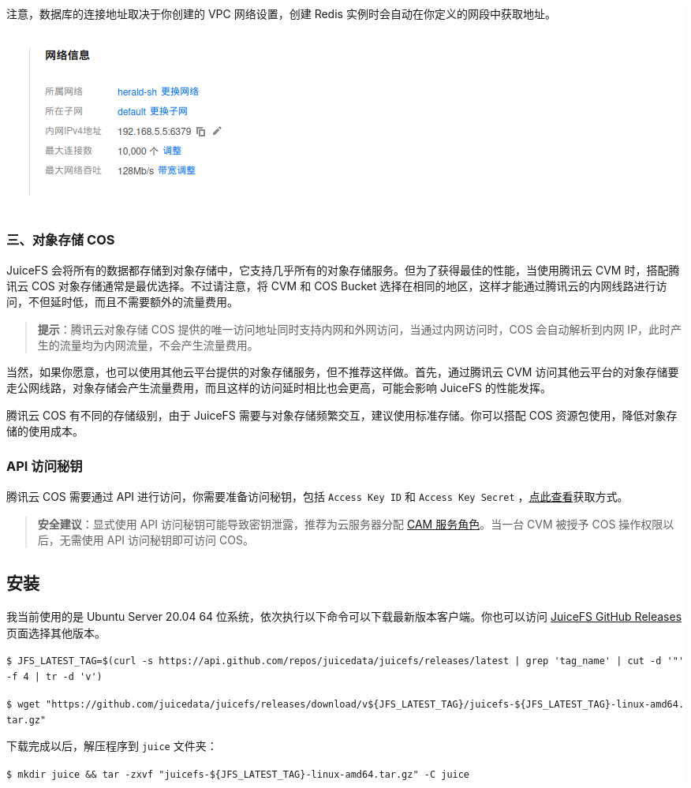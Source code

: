 注意，数据库的连接地址取决于你创建的 VPC 网络设置，创建 Redis 实例时会自动在你定义的网段中获取地址。

![](../images/qcloud-redis-network.png)

### 三、对象存储 COS

JuiceFS 会将所有的数据都存储到对象存储中，它支持几乎所有的对象存储服务。但为了获得最佳的性能，当使用腾讯云 CVM 时，搭配腾讯云 COS 对象存储通常是最优选择。不过请注意，将 CVM 和 COS Bucket 选择在相同的地区，这样才能通过腾讯云的内网线路进行访问，不但延时低，而且不需要额外的流量费用。

> **提示**：腾讯云对象存储 COS 提供的唯一访问地址同时支持内网和外网访问，当通过内网访问时，COS 会自动解析到内网 IP，此时产生的流量均为内网流量，不会产生流量费用。

当然，如果你愿意，也可以使用其他云平台提供的对象存储服务，但不推荐这样做。首先，通过腾讯云 CVM 访问其他云平台的对象存储要走公网线路，对象存储会产生流量费用，而且这样的访问延时相比也会更高，可能会影响 JuiceFS 的性能发挥。

腾讯云 COS 有不同的存储级别，由于 JuiceFS 需要与对象存储频繁交互，建议使用标准存储。你可以搭配 COS 资源包使用，降低对象存储的使用成本。

### API 访问秘钥

腾讯云 COS 需要通过 API 进行访问，你需要准备访问秘钥，包括  `Access Key ID` 和 `Access Key Secret` ，[点此查看](https://cloud.tencent.com/document/product/598/37140)获取方式。

> **安全建议**：显式使用 API 访问秘钥可能导致密钥泄露，推荐为云服务器分配 [CAM 服务角色](https://cloud.tencent.com/document/product/598/19420)。当一台 CVM 被授予 COS 操作权限以后，无需使用 API 访问秘钥即可访问 COS。

## 安装

我当前使用的是 Ubuntu Server 20.04 64 位系统，依次执行以下命令可以下载最新版本客户端。你也可以访问 [JuiceFS GitHub Releases](https://github.com/juicedata/juicefs/releases) 页面选择其他版本。

```shell
$ JFS_LATEST_TAG=$(curl -s https://api.github.com/repos/juicedata/juicefs/releases/latest | grep 'tag_name' | cut -d '"' -f 4 | tr -d 'v')
```

```shell
$ wget "https://github.com/juicedata/juicefs/releases/download/v${JFS_LATEST_TAG}/juicefs-${JFS_LATEST_TAG}-linux-amd64.tar.gz"
```

下载完成以后，解压程序到 `juice` 文件夹：

```shell
$ mkdir juice && tar -zxvf "juicefs-${JFS_LATEST_TAG}-linux-amd64.tar.gz" -C juice
```
